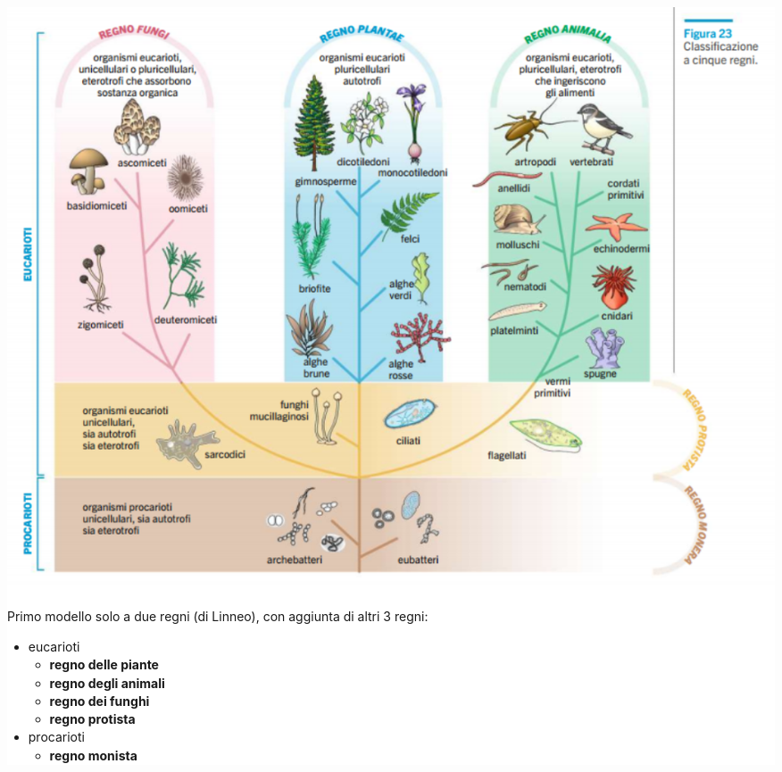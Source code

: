 ![alt text](../images/5regni.png)

Primo modello solo a due regni (di Linneo), con aggiunta di altri 3 regni:
- eucarioti
  - **regno delle piante**
  - **regno degli animali**
  - **regno dei funghi**
  - **regno protista**
- procarioti
  - **regno monista**
